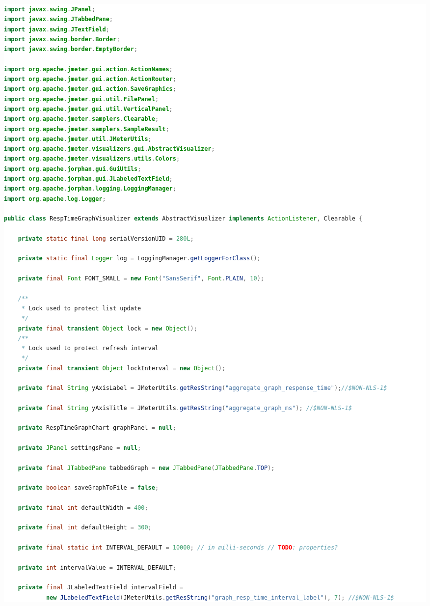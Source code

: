```java
import javax.swing.JPanel;
import javax.swing.JTabbedPane;
import javax.swing.JTextField;
import javax.swing.border.Border;
import javax.swing.border.EmptyBorder;

import org.apache.jmeter.gui.action.ActionNames;
import org.apache.jmeter.gui.action.ActionRouter;
import org.apache.jmeter.gui.action.SaveGraphics;
import org.apache.jmeter.gui.util.FilePanel;
import org.apache.jmeter.gui.util.VerticalPanel;
import org.apache.jmeter.samplers.Clearable;
import org.apache.jmeter.samplers.SampleResult;
import org.apache.jmeter.util.JMeterUtils;
import org.apache.jmeter.visualizers.gui.AbstractVisualizer;
import org.apache.jmeter.visualizers.utils.Colors;
import org.apache.jorphan.gui.GuiUtils;
import org.apache.jorphan.gui.JLabeledTextField;
import org.apache.jorphan.logging.LoggingManager;
import org.apache.log.Logger;

public class RespTimeGraphVisualizer extends AbstractVisualizer implements ActionListener, Clearable {

    private static final long serialVersionUID = 280L;

    private static final Logger log = LoggingManager.getLoggerForClass();

    private final Font FONT_SMALL = new Font("SansSerif", Font.PLAIN, 10);

    /**
     * Lock used to protect list update
     */
    private final transient Object lock = new Object();
    /**
     * Lock used to protect refresh interval
     */
    private final transient Object lockInterval = new Object();

    private final String yAxisLabel = JMeterUtils.getResString("aggregate_graph_response_time");//$NON-NLS-1$

    private final String yAxisTitle = JMeterUtils.getResString("aggregate_graph_ms"); //$NON-NLS-1$

    private RespTimeGraphChart graphPanel = null;

    private JPanel settingsPane = null;

    private final JTabbedPane tabbedGraph = new JTabbedPane(JTabbedPane.TOP);
    
    private boolean saveGraphToFile = false;

    private final int defaultWidth = 400;

    private final int defaultHeight = 300;
    
    private final static int INTERVAL_DEFAULT = 10000; // in milli-seconds // TODO: properties?
    
    private int intervalValue = INTERVAL_DEFAULT;
    
    private final JLabeledTextField intervalField =
            new JLabeledTextField(JMeterUtils.getResString("graph_resp_time_interval_label"), 7); //$NON-NLS-1$
```